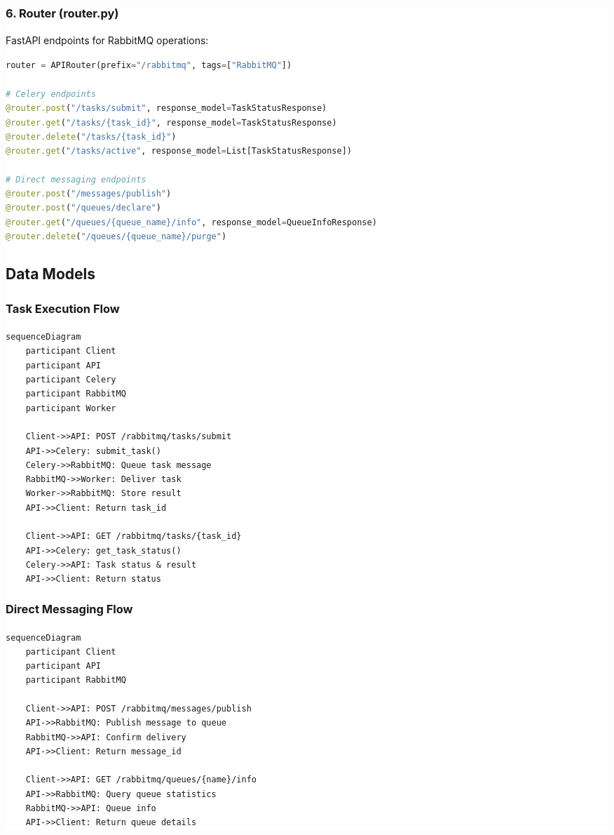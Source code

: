 ### 6. Router (router.py)

FastAPI endpoints for RabbitMQ operations:

```python
router = APIRouter(prefix="/rabbitmq", tags=["RabbitMQ"])

# Celery endpoints
@router.post("/tasks/submit", response_model=TaskStatusResponse)
@router.get("/tasks/{task_id}", response_model=TaskStatusResponse)
@router.delete("/tasks/{task_id}")
@router.get("/tasks/active", response_model=List[TaskStatusResponse])

# Direct messaging endpoints
@router.post("/messages/publish")
@router.post("/queues/declare")
@router.get("/queues/{queue_name}/info", response_model=QueueInfoResponse)
@router.delete("/queues/{queue_name}/purge")
```

## Data Models

### Task Execution Flow

```mermaid
sequenceDiagram
    participant Client
    participant API
    participant Celery
    participant RabbitMQ
    participant Worker

    Client->>API: POST /rabbitmq/tasks/submit
    API->>Celery: submit_task()
    Celery->>RabbitMQ: Queue task message
    RabbitMQ->>Worker: Deliver task
    Worker->>RabbitMQ: Store result
    API->>Client: Return task_id
    
    Client->>API: GET /rabbitmq/tasks/{task_id}
    API->>Celery: get_task_status()
    Celery->>API: Task status & result
    API->>Client: Return status
```

### Direct Messaging Flow

```mermaid
sequenceDiagram
    participant Client
    participant API
    participant RabbitMQ

    Client->>API: POST /rabbitmq/messages/publish
    API->>RabbitMQ: Publish message to queue
    RabbitMQ->>API: Confirm delivery
    API->>Client: Return message_id
    
    Client->>API: GET /rabbitmq/queues/{name}/info
    API->>RabbitMQ: Query queue statistics
    RabbitMQ->>API: Queue info
    API->>Client: Return queue details
```

